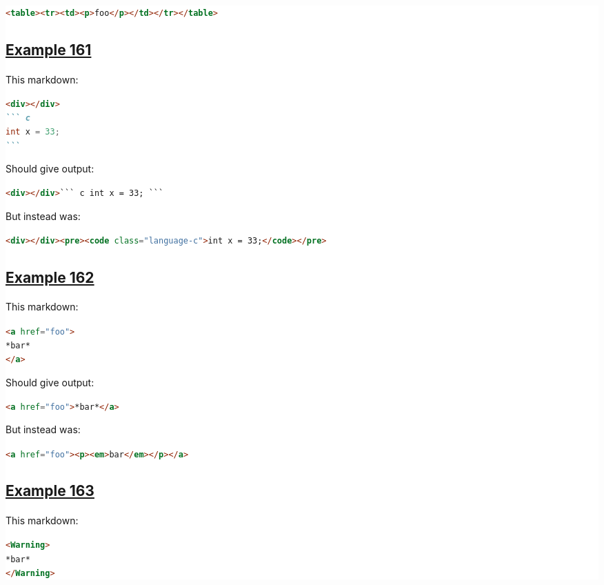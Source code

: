 ````````````html
<table><tr><td><p>foo</p></td></tr></table>
````````````
## [Example 161](https://spec.commonmark.org/0.30/#example-161)

This markdown:

````````````markdown
<div></div>
``` c
int x = 33;
```

````````````

Should give output:

````````````html
<div></div>``` c int x = 33; ```
````````````

But instead was:

````````````html
<div></div><pre><code class="language-c">int x = 33;</code></pre>
````````````
## [Example 162](https://spec.commonmark.org/0.30/#example-162)

This markdown:

````````````markdown
<a href="foo">
*bar*
</a>

````````````

Should give output:

````````````html
<a href="foo">*bar*</a>
````````````

But instead was:

````````````html
<a href="foo"><p><em>bar</em></p></a>
````````````
## [Example 163](https://spec.commonmark.org/0.30/#example-163)

This markdown:

````````````markdown
<Warning>
*bar*
</Warning>

````````````
